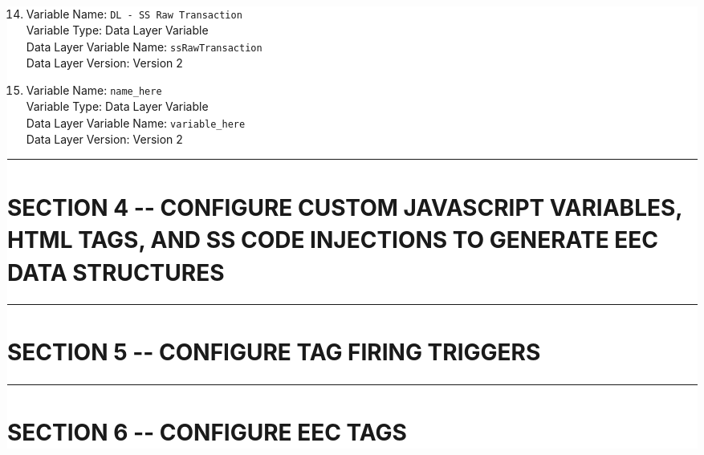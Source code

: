 14. Variable Name: `DL - SS Raw Transaction`<br/>
    Variable Type: Data Layer Variable<br/>
    Data Layer Variable Name: `ssRawTransaction`<br/>
    Data Layer Version: Version 2<br/>

15. Variable Name: `name_here`<br/>
    Variable Type: Data Layer Variable<br/>
    Data Layer Variable Name: `variable_here`<br/>
    Data Layer Version: Version 2<br/>


---
# SECTION 4 -- CONFIGURE CUSTOM JAVASCRIPT VARIABLES, HTML TAGS, AND SS CODE INJECTIONS TO GENERATE EEC DATA STRUCTURES

---
# SECTION 5 -- CONFIGURE TAG FIRING TRIGGERS


---
# SECTION 6 -- CONFIGURE EEC TAGS





